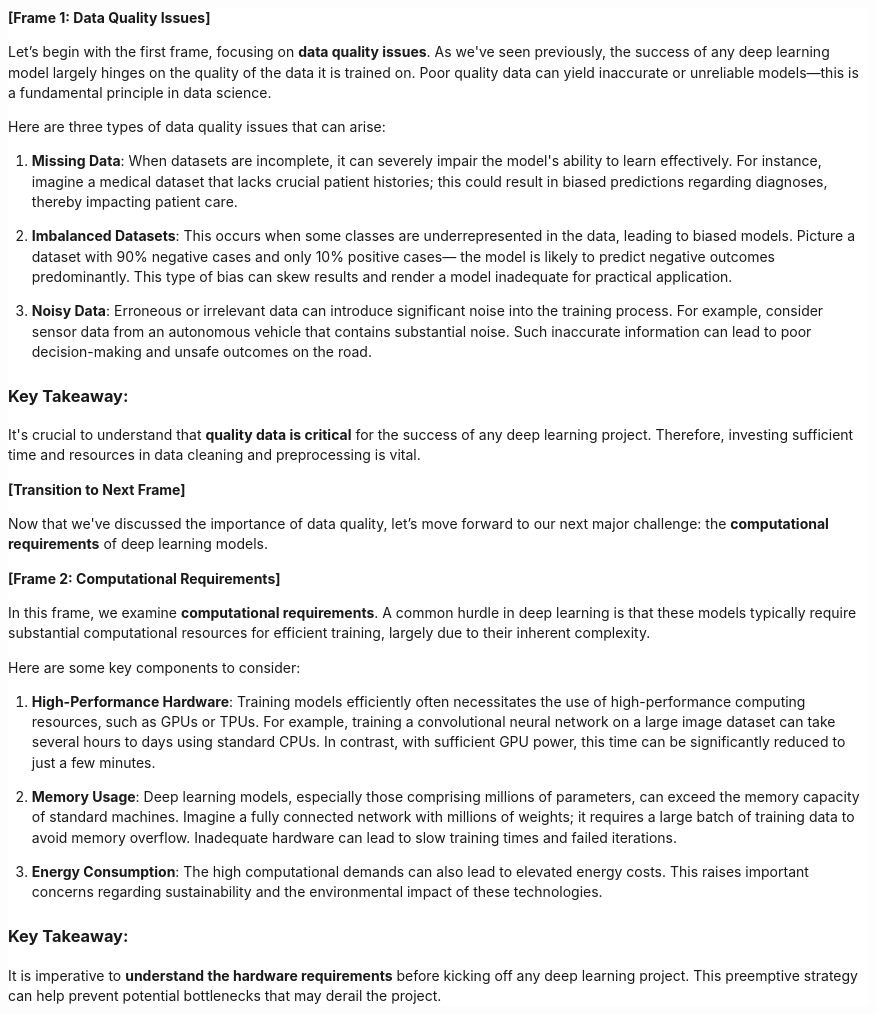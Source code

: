 **[Frame 1: Data Quality Issues]**

Let’s begin with the first frame, focusing on **data quality issues**. As we've seen previously, the success of any deep learning model largely hinges on the quality of the data it is trained on. Poor quality data can yield inaccurate or unreliable models—this is a fundamental principle in data science.

Here are three types of data quality issues that can arise:

1. **Missing Data**: When datasets are incomplete, it can severely impair the model's ability to learn effectively. For instance, imagine a medical dataset that lacks crucial patient histories; this could result in biased predictions regarding diagnoses, thereby impacting patient care.

2. **Imbalanced Datasets**: This occurs when some classes are underrepresented in the data, leading to biased models. Picture a dataset with 90% negative cases and only 10% positive cases— the model is likely to predict negative outcomes predominantly. This type of bias can skew results and render a model inadequate for practical application.

3. **Noisy Data**: Erroneous or irrelevant data can introduce significant noise into the training process. For example, consider sensor data from an autonomous vehicle that contains substantial noise. Such inaccurate information can lead to poor decision-making and unsafe outcomes on the road.

### **Key Takeaway:**
It's crucial to understand that **quality data is critical** for the success of any deep learning project. Therefore, investing sufficient time and resources in data cleaning and preprocessing is vital.

**[Transition to Next Frame]**

Now that we've discussed the importance of data quality, let’s move forward to our next major challenge: the **computational requirements** of deep learning models. 

**[Frame 2: Computational Requirements]**

In this frame, we examine **computational requirements**. A common hurdle in deep learning is that these models typically require substantial computational resources for efficient training, largely due to their inherent complexity.

Here are some key components to consider:

1. **High-Performance Hardware**: Training models efficiently often necessitates the use of high-performance computing resources, such as GPUs or TPUs. For example, training a convolutional neural network on a large image dataset can take several hours to days using standard CPUs. In contrast, with sufficient GPU power, this time can be significantly reduced to just a few minutes.

2. **Memory Usage**: Deep learning models, especially those comprising millions of parameters, can exceed the memory capacity of standard machines. Imagine a fully connected network with millions of weights; it requires a large batch of training data to avoid memory overflow. Inadequate hardware can lead to slow training times and failed iterations.

3. **Energy Consumption**: The high computational demands can also lead to elevated energy costs. This raises important concerns regarding sustainability and the environmental impact of these technologies.

### **Key Takeaway:**
It is imperative to **understand the hardware requirements** before kicking off any deep learning project. This preemptive strategy can help prevent potential bottlenecks that may derail the project.

